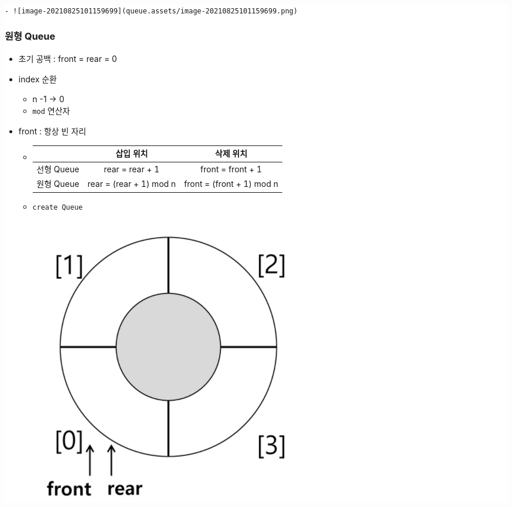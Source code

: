     - ![image-20210825101159699](queue.assets/image-20210825101159699.png)

### 원형 Queue

- 초기 공백 : front = rear = 0

- index 순환

  - n -1 -> 0
  - `mod` 연산자

- front : 항상 빈 자리

  - |            |        삽입 위치        |         삭제 위치         |
    | :--------: | :---------------------: | :-----------------------: |
    | 선형 Queue |     rear = rear + 1     |     front = front + 1     |
    | 원형 Queue | rear = (rear + 1) mod n | front = (front + 1) mod n |

  - `create Queue`

    ![image-20210825102555859](queue.assets/image-20210825102555859.png)
